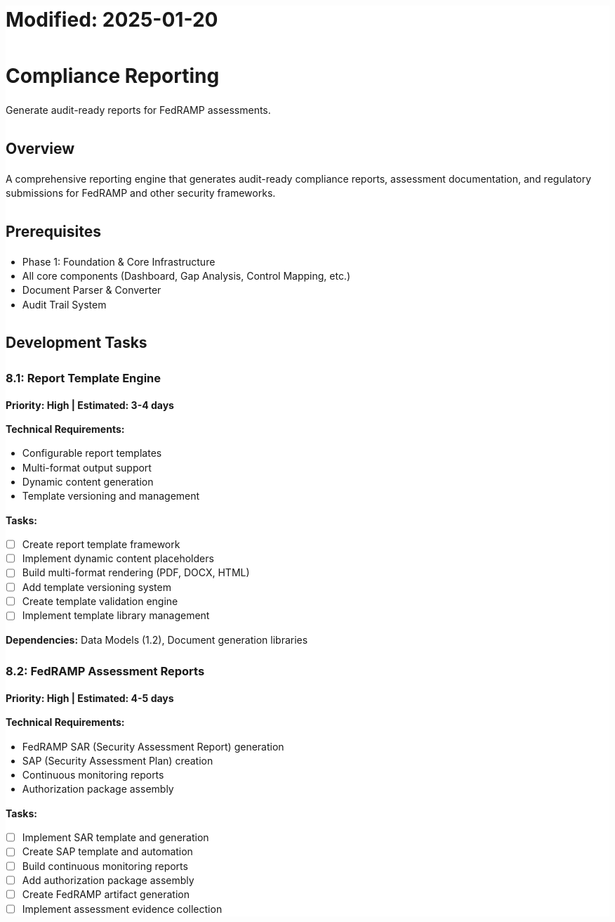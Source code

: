 # Modified: 2025-01-20

# Compliance Reporting

Generate audit-ready reports for FedRAMP assessments.

## Overview
A comprehensive reporting engine that generates audit-ready compliance reports, assessment documentation, and regulatory submissions for FedRAMP and other security frameworks.

## Prerequisites
- Phase 1: Foundation & Core Infrastructure
- All core components (Dashboard, Gap Analysis, Control Mapping, etc.)
- Document Parser & Converter
- Audit Trail System

## Development Tasks

### 8.1: Report Template Engine
**Priority: High | Estimated: 3-4 days**

**Technical Requirements:**
- Configurable report templates
- Multi-format output support
- Dynamic content generation
- Template versioning and management

**Tasks:**
- [ ] Create report template framework
- [ ] Implement dynamic content placeholders
- [ ] Build multi-format rendering (PDF, DOCX, HTML)
- [ ] Add template versioning system
- [ ] Create template validation engine
- [ ] Implement template library management

**Dependencies:** Data Models (1.2), Document generation libraries

### 8.2: FedRAMP Assessment Reports
**Priority: High | Estimated: 4-5 days**

**Technical Requirements:**
- FedRAMP SAR (Security Assessment Report) generation
- SAP (Security Assessment Plan) creation
- Continuous monitoring reports
- Authorization package assembly

**Tasks:**
- [ ] Implement SAR template and generation
- [ ] Create SAP template and automation
- [ ] Build continuous monitoring reports
- [ ] Add authorization package assembly
- [ ] Create FedRAMP artifact generation
- [ ] Implement assessment evidence collection
